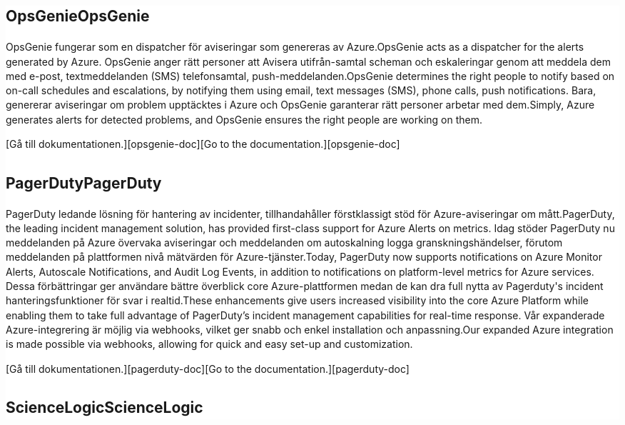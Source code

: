 ## <a name="opsgenie"></a><span data-ttu-id="af1a3-166">OpsGenie</span><span class="sxs-lookup"><span data-stu-id="af1a3-166">OpsGenie</span></span>
<span data-ttu-id="af1a3-167">OpsGenie fungerar som en dispatcher för aviseringar som genereras av Azure.</span><span class="sxs-lookup"><span data-stu-id="af1a3-167">OpsGenie acts as a dispatcher for the alerts generated by Azure.</span></span> <span data-ttu-id="af1a3-168">OpsGenie anger rätt personer att Avisera utifrån-samtal scheman och eskaleringar genom att meddela dem med e-post, textmeddelanden (SMS) telefonsamtal, push-meddelanden.</span><span class="sxs-lookup"><span data-stu-id="af1a3-168">OpsGenie determines the right people to notify based on on-call schedules and escalations, by notifying them using email, text messages (SMS), phone calls, push notifications.</span></span> <span data-ttu-id="af1a3-169">Bara, genererar aviseringar om problem upptäcktes i Azure och OpsGenie garanterar rätt personer arbetar med dem.</span><span class="sxs-lookup"><span data-stu-id="af1a3-169">Simply, Azure generates alerts for detected problems, and OpsGenie ensures the right people are working on them.</span></span>

<span data-ttu-id="af1a3-170">[Gå till dokumentationen.][opsgenie-doc]</span><span class="sxs-lookup"><span data-stu-id="af1a3-170">[Go to the documentation.][opsgenie-doc]</span></span>

## <a name="pagerduty"></a><span data-ttu-id="af1a3-171">PagerDuty</span><span class="sxs-lookup"><span data-stu-id="af1a3-171">PagerDuty</span></span>
<span data-ttu-id="af1a3-172">PagerDuty ledande lösning för hantering av incidenter, tillhandahåller förstklassigt stöd för Azure-aviseringar om mått.</span><span class="sxs-lookup"><span data-stu-id="af1a3-172">PagerDuty, the leading incident management solution, has provided first-class support for Azure Alerts on metrics.</span></span> <span data-ttu-id="af1a3-173">Idag stöder PagerDuty nu meddelanden på Azure övervaka aviseringar och meddelanden om autoskalning logga granskningshändelser, förutom meddelanden på plattformen nivå mätvärden för Azure-tjänster.</span><span class="sxs-lookup"><span data-stu-id="af1a3-173">Today, PagerDuty now supports notifications on Azure Monitor Alerts, Autoscale Notifications, and Audit Log Events, in addition to notifications on platform-level metrics for Azure services.</span></span> <span data-ttu-id="af1a3-174">Dessa förbättringar ger användare bättre överblick core Azure-plattformen medan de kan dra full nytta av Pagerduty's incident hanteringsfunktioner för svar i realtid.</span><span class="sxs-lookup"><span data-stu-id="af1a3-174">These enhancements give users increased visibility into the core Azure Platform while enabling them to take full advantage of PagerDuty’s incident management capabilities for real-time response.</span></span> <span data-ttu-id="af1a3-175">Vår expanderade Azure-integrering är möjlig via webhooks, vilket ger snabb och enkel installation och anpassning.</span><span class="sxs-lookup"><span data-stu-id="af1a3-175">Our expanded Azure integration is made possible via webhooks, allowing for quick and easy set-up and customization.</span></span>

<span data-ttu-id="af1a3-176">[Gå till dokumentationen.][pagerduty-doc]</span><span class="sxs-lookup"><span data-stu-id="af1a3-176">[Go to the documentation.][pagerduty-doc]</span></span>

## <a name="sciencelogic"></a><span data-ttu-id="af1a3-177">ScienceLogic</span><span class="sxs-lookup"><span data-stu-id="af1a3-177">ScienceLogic</span></span>

[alertlogic-logo]: ./media/partner-logos/alertlogic.png
[appdynamics-logo]: ./media/partner-logos/appdynamics.png
[atlassian-logo]: ./media/partner-logos/atlassian.png
[circonus-logo]: ./media/partner-logos/circonus.png
[cloudhealth-logo]: ./media/partner-logos/cloudhealth.png
[cloudmonix-logo]: ./media/partner-logos/cloudmonix.png
[cloudyn-logo]: ./media/partner-logos/cloudyn.png
[datadog-logo]: ./media/partner-logos/datadog.png
[dynatrace-logo]: ./media/partner-logos/dynatrace.png
[newrelic-logo]: ./media/partner-logos/newrelic.png
[opsgenie-logo]: ./media/partner-logos/opsgenie.png
[pagerduty-logo]: ./media/partner-logos/pagerduty.png
[sciencelogic-logo]: ./media/partner-logos/sciencelogic.png
[splunk-logo]: ./media/partner-logos/splunk.png
[sumologic-logo]: ./media/partner-logos/sumologic.png
[atlassian-doc]: https://azure.microsoft.com/blog/automated-notifications-from-azure-monitor-for-atlassian-jira/
[circonus-doc]: https://support.circonus.com/support/solutions/articles/24000013515-azure-integration 
[cloudhealth-doc]: https://www.cloudhealthtech.com/azure